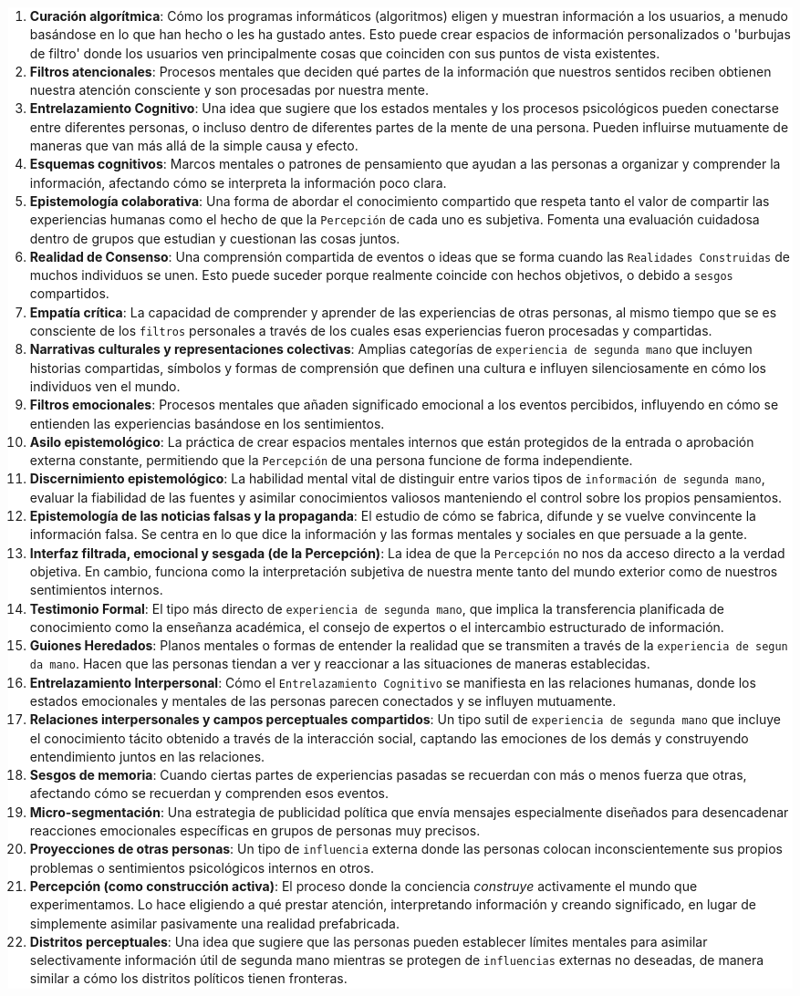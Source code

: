 1.  **Curación algorítmica**: Cómo los programas informáticos (algoritmos) eligen y muestran información a los usuarios, a menudo basándose en lo que han hecho o les ha gustado antes. Esto puede crear espacios de información personalizados o 'burbujas de filtro' donde los usuarios ven principalmente cosas que coinciden con sus puntos de vista existentes.
2.  **Filtros atencionales**: Procesos mentales que deciden qué partes de la información que nuestros sentidos reciben obtienen nuestra atención consciente y son procesadas por nuestra mente.
3.  **Entrelazamiento Cognitivo**: Una idea que sugiere que los estados mentales y los procesos psicológicos pueden conectarse entre diferentes personas, o incluso dentro de diferentes partes de la mente de una persona. Pueden influirse mutuamente de maneras que van más allá de la simple causa y efecto.
4.  **Esquemas cognitivos**: Marcos mentales o patrones de pensamiento que ayudan a las personas a organizar y comprender la información, afectando cómo se interpreta la información poco clara.
5.  **Epistemología colaborativa**: Una forma de abordar el conocimiento compartido que respeta tanto el valor de compartir las experiencias humanas como el hecho de que la `Percepción` de cada uno es subjetiva. Fomenta una evaluación cuidadosa dentro de grupos que estudian y cuestionan las cosas juntos.
6.  **Realidad de Consenso**: Una comprensión compartida de eventos o ideas que se forma cuando las `Realidades Construidas` de muchos individuos se unen. Esto puede suceder porque realmente coincide con hechos objetivos, o debido a `sesgos` compartidos.
7.  **Empatía crítica**: La capacidad de comprender y aprender de las experiencias de otras personas, al mismo tiempo que se es consciente de los `filtros` personales a través de los cuales esas experiencias fueron procesadas y compartidas.
8.  **Narrativas culturales y representaciones colectivas**: Amplias categorías de `experiencia de segunda mano` que incluyen historias compartidas, símbolos y formas de comprensión que definen una cultura e influyen silenciosamente en cómo los individuos ven el mundo.
9.  **Filtros emocionales**: Procesos mentales que añaden significado emocional a los eventos percibidos, influyendo en cómo se entienden las experiencias basándose en los sentimientos.
10. **Asilo epistemológico**: La práctica de crear espacios mentales internos que están protegidos de la entrada o aprobación externa constante, permitiendo que la `Percepción` de una persona funcione de forma independiente.
11. **Discernimiento epistemológico**: La habilidad mental vital de distinguir entre varios tipos de `información de segunda mano`, evaluar la fiabilidad de las fuentes y asimilar conocimientos valiosos manteniendo el control sobre los propios pensamientos.
12. **Epistemología de las noticias falsas y la propaganda**: El estudio de cómo se fabrica, difunde y se vuelve convincente la información falsa. Se centra en lo que dice la información y las formas mentales y sociales en que persuade a la gente.
13. **Interfaz filtrada, emocional y sesgada (de la Percepción)**: La idea de que la `Percepción` no nos da acceso directo a la verdad objetiva. En cambio, funciona como la interpretación subjetiva de nuestra mente tanto del mundo exterior como de nuestros sentimientos internos.
14. **Testimonio Formal**: El tipo más directo de `experiencia de segunda mano`, que implica la transferencia planificada de conocimiento como la enseñanza académica, el consejo de expertos o el intercambio estructurado de información.
15. **Guiones Heredados**: Planos mentales o formas de entender la realidad que se transmiten a través de la `experiencia de segunda mano`. Hacen que las personas tiendan a ver y reaccionar a las situaciones de maneras establecidas.
16. **Entrelazamiento Interpersonal**: Cómo el `Entrelazamiento Cognitivo` se manifiesta en las relaciones humanas, donde los estados emocionales y mentales de las personas parecen conectados y se influyen mutuamente.
17. **Relaciones interpersonales y campos perceptuales compartidos**: Un tipo sutil de `experiencia de segunda mano` que incluye el conocimiento tácito obtenido a través de la interacción social, captando las emociones de los demás y construyendo entendimiento juntos en las relaciones.
18. **Sesgos de memoria**: Cuando ciertas partes de experiencias pasadas se recuerdan con más o menos fuerza que otras, afectando cómo se recuerdan y comprenden esos eventos.
19. **Micro-segmentación**: Una estrategia de publicidad política que envía mensajes especialmente diseñados para desencadenar reacciones emocionales específicas en grupos de personas muy precisos.
20. **Proyecciones de otras personas**: Un tipo de `influencia` externa donde las personas colocan inconscientemente sus propios problemas o sentimientos psicológicos internos en otros.
21. **Percepción (como construcción activa)**: El proceso donde la conciencia *construye* activamente el mundo que experimentamos. Lo hace eligiendo a qué prestar atención, interpretando información y creando significado, en lugar de simplemente asimilar pasivamente una realidad prefabricada.
22. **Distritos perceptuales**: Una idea que sugiere que las personas pueden establecer límites mentales para asimilar selectivamente información útil de segunda mano mientras se protegen de `influencias` externas no deseadas, de manera similar a cómo los distritos políticos tienen fronteras.